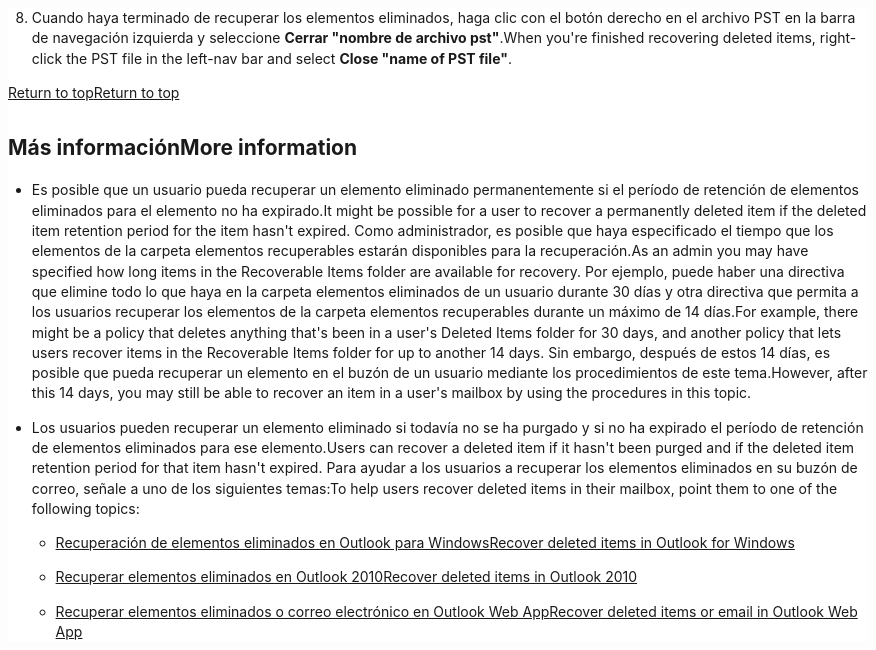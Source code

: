 8. <span data-ttu-id="84d4b-294">Cuando haya terminado de recuperar los elementos eliminados, haga clic con el botón derecho en el archivo PST en la barra de navegación izquierda y seleccione **Cerrar "nombre de archivo pst"**.</span><span class="sxs-lookup"><span data-stu-id="84d4b-294">When you're finished recovering deleted items, right-click the PST file in the left-nav bar and select **Close "name of PST file"**.</span></span>
    
[<span data-ttu-id="84d4b-295">Return to top</span><span class="sxs-lookup"><span data-stu-id="84d4b-295">Return to top</span></span>](recover-deleted-items-in-a-mailbox.md)
  
## <a name="more-information"></a><span data-ttu-id="84d4b-296">Más información</span><span class="sxs-lookup"><span data-stu-id="84d4b-296">More information</span></span>
<span data-ttu-id="84d4b-297"><a name="moreinfo"> </a></span><span class="sxs-lookup"><span data-stu-id="84d4b-297"><a name="moreinfo"> </a></span></span>

- <span data-ttu-id="84d4b-298">Es posible que un usuario pueda recuperar un elemento eliminado permanentemente si el período de retención de elementos eliminados para el elemento no ha expirado.</span><span class="sxs-lookup"><span data-stu-id="84d4b-298">It might be possible for a user to recover a permanently deleted item if the deleted item retention period for the item hasn't expired.</span></span> <span data-ttu-id="84d4b-299">Como administrador, es posible que haya especificado el tiempo que los elementos de la carpeta elementos recuperables estarán disponibles para la recuperación.</span><span class="sxs-lookup"><span data-stu-id="84d4b-299">As an admin you may have specified how long items in the Recoverable Items folder are available for recovery.</span></span> <span data-ttu-id="84d4b-300">Por ejemplo, puede haber una directiva que elimine todo lo que haya en la carpeta elementos eliminados de un usuario durante 30 días y otra directiva que permita a los usuarios recuperar los elementos de la carpeta elementos recuperables durante un máximo de 14 días.</span><span class="sxs-lookup"><span data-stu-id="84d4b-300">For example, there might be a policy that deletes anything that's been in a user's Deleted Items folder for 30 days, and another policy that lets users recover items in the Recoverable Items folder for up to another 14 days.</span></span> <span data-ttu-id="84d4b-301">Sin embargo, después de estos 14 días, es posible que pueda recuperar un elemento en el buzón de un usuario mediante los procedimientos de este tema.</span><span class="sxs-lookup"><span data-stu-id="84d4b-301">However, after this 14 days, you may still be able to recover an item in a user's mailbox by using the procedures in this topic.</span></span>
    
- <span data-ttu-id="84d4b-302">Los usuarios pueden recuperar un elemento eliminado si todavía no se ha purgado y si no ha expirado el período de retención de elementos eliminados para ese elemento.</span><span class="sxs-lookup"><span data-stu-id="84d4b-302">Users can recover a deleted item if it hasn't been purged and if the deleted item retention period for that item hasn't expired.</span></span> <span data-ttu-id="84d4b-303">Para ayudar a los usuarios a recuperar los elementos eliminados en su buzón de correo, señale a uno de los siguientes temas:</span><span class="sxs-lookup"><span data-stu-id="84d4b-303">To help users recover deleted items in their mailbox, point them to one of the following topics:</span></span>
    
  - [<span data-ttu-id="84d4b-304">Recuperación de elementos eliminados en Outlook para Windows</span><span class="sxs-lookup"><span data-stu-id="84d4b-304">Recover deleted items in Outlook for Windows</span></span>](https://support.office.com/article/49e81f3c-c8f4-4426-a0b9-c0fd751d48ce)
    
  - [<span data-ttu-id="84d4b-305">Recuperar elementos eliminados en Outlook 2010</span><span class="sxs-lookup"><span data-stu-id="84d4b-305">Recover deleted items in Outlook 2010</span></span>](https://support.office.com/article/cd9dfe12-8e8c-4a21-bbbf-4bd103a3f1fe)
    
  - [<span data-ttu-id="84d4b-306">Recuperar elementos eliminados o correo electrónico en Outlook Web App</span><span class="sxs-lookup"><span data-stu-id="84d4b-306">Recover deleted items or email in Outlook Web App</span></span>](https://support.office.com/article/c3d8fc15-eeef-4f1c-81df-e27964b7edd4)
    